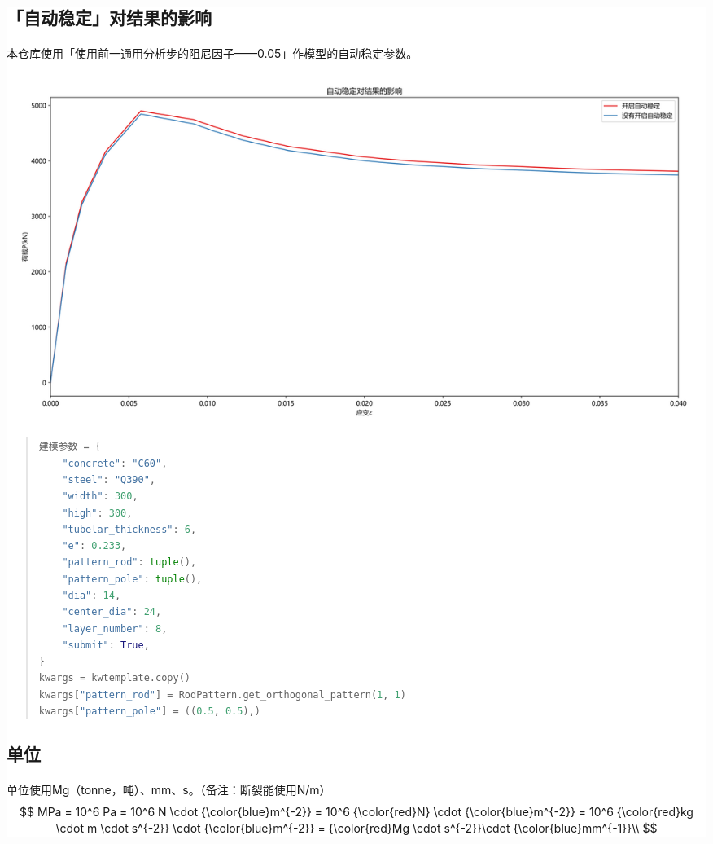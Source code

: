 ## 「自动稳定」对结果的影响

本仓库使用「使用前一通用分析步的阻尼因子——0.05」作模型的自动稳定参数。

![Figure_1](建模参数.assets/Figure_1-16851899426871.svg)

> ```python
> 建模参数 = {
>     "concrete": "C60",
>     "steel": "Q390",
>     "width": 300,
>     "high": 300,
>     "tubelar_thickness": 6,
>     "e": 0.233,
>     "pattern_rod": tuple(),
>     "pattern_pole": tuple(),
>     "dia": 14,
>     "center_dia": 24,
>     "layer_number": 8,
>     "submit": True,
> }
> kwargs = kwtemplate.copy()
> kwargs["pattern_rod"] = RodPattern.get_orthogonal_pattern(1, 1)
> kwargs["pattern_pole"] = ((0.5, 0.5),)
> ```

## 单位

单位使用Mg（tonne，吨）、mm、s。（备注：断裂能使用N/m）
$$
MPa = 10^6 Pa = 10^6 N \cdot {\color{blue}m^{-2}}
= 10^6 {\color{red}N} \cdot {\color{blue}m^{-2}}
= 10^6 {\color{red}kg \cdot m \cdot s^{-2}} \cdot {\color{blue}m^{-2}}
= {\color{red}Mg \cdot s^{-2}}\cdot {\color{blue}mm^{-1}}\\
$$


[^1]: 刘鸿亮. 带约束拉杆双层钢板内填混凝土组合剪力墙抗震性能研究[D/OL]. 华南理工大学, 2013. https://kns.cnki.net/KCMS/detail/detail.aspx?dbcode=CDFD&dbname=CDFD1214&filename=1014153423.nh&v=.
[^2]: 聂建国, 王宇航. ABAQUS中混凝土本构模型用于模拟结构静力行为的比较研究[J]. 工程力学, 2013, 30(4): 59-67+82.
[^3]: 刘巍, 徐明, 陈忠范. ABAQUS混凝土损伤塑性模型参数标定及验证[J/OL]. 工业建筑, 2014, 44(S1): 167-171+213. DOI:[10.13204/j.gyjz2014.s1.227](https://doi.org/10.13204/j.gyjz2014.s1.227).
[^4]: COMITE EURO-INTERNATIONAL DU BETON. CEB-FIP MODEL CODE 1990: DESIGN CODE[M/OL]. Thomas Telford Publishing, 1993[2023-05-22]. http://www.icevirtuallibrary.com/doi/book/10.1680/ceb-fipmc1990.35430. DOI:[10.1680/ceb-fipmc1990.35430](https://doi.org/10.1680/ceb-fipmc1990.35430).